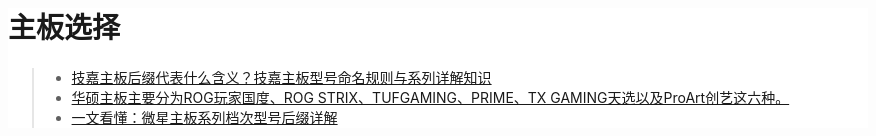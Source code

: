 

# 主板选择

> + [技嘉主板后缀代表什么含义？技嘉主板型号命名规则与系列详解知识](https://zhuanlan.zhihu.com/p/184906090)
> + [华硕主板主要分为ROG玩家国度、ROG STRIX、TUFGAMING、PRIME、TX GAMING天选以及ProArt创艺这六种。](https://t.cj.sina.com.cn/articles/view/1747383115/6826f34b0200186yy?finpagefr=p_103)
> + [一文看懂：微星主板系列档次型号后缀详解](https://zhuanlan.zhihu.com/p/465262791)
